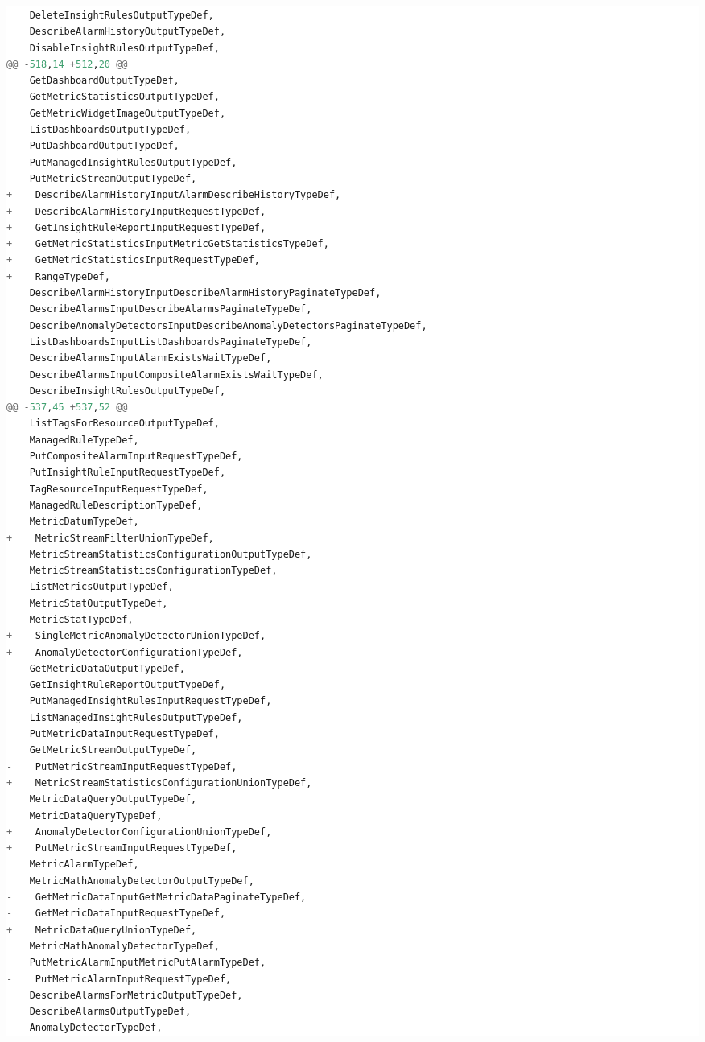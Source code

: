  ```python
     DeleteInsightRulesOutputTypeDef,
     DescribeAlarmHistoryOutputTypeDef,
     DisableInsightRulesOutputTypeDef,
@@ -518,14 +512,20 @@
     GetDashboardOutputTypeDef,
     GetMetricStatisticsOutputTypeDef,
     GetMetricWidgetImageOutputTypeDef,
     ListDashboardsOutputTypeDef,
     PutDashboardOutputTypeDef,
     PutManagedInsightRulesOutputTypeDef,
     PutMetricStreamOutputTypeDef,
+    DescribeAlarmHistoryInputAlarmDescribeHistoryTypeDef,
+    DescribeAlarmHistoryInputRequestTypeDef,
+    GetInsightRuleReportInputRequestTypeDef,
+    GetMetricStatisticsInputMetricGetStatisticsTypeDef,
+    GetMetricStatisticsInputRequestTypeDef,
+    RangeTypeDef,
     DescribeAlarmHistoryInputDescribeAlarmHistoryPaginateTypeDef,
     DescribeAlarmsInputDescribeAlarmsPaginateTypeDef,
     DescribeAnomalyDetectorsInputDescribeAnomalyDetectorsPaginateTypeDef,
     ListDashboardsInputListDashboardsPaginateTypeDef,
     DescribeAlarmsInputAlarmExistsWaitTypeDef,
     DescribeAlarmsInputCompositeAlarmExistsWaitTypeDef,
     DescribeInsightRulesOutputTypeDef,
@@ -537,45 +537,52 @@
     ListTagsForResourceOutputTypeDef,
     ManagedRuleTypeDef,
     PutCompositeAlarmInputRequestTypeDef,
     PutInsightRuleInputRequestTypeDef,
     TagResourceInputRequestTypeDef,
     ManagedRuleDescriptionTypeDef,
     MetricDatumTypeDef,
+    MetricStreamFilterUnionTypeDef,
     MetricStreamStatisticsConfigurationOutputTypeDef,
     MetricStreamStatisticsConfigurationTypeDef,
     ListMetricsOutputTypeDef,
     MetricStatOutputTypeDef,
     MetricStatTypeDef,
+    SingleMetricAnomalyDetectorUnionTypeDef,
+    AnomalyDetectorConfigurationTypeDef,
     GetMetricDataOutputTypeDef,
     GetInsightRuleReportOutputTypeDef,
     PutManagedInsightRulesInputRequestTypeDef,
     ListManagedInsightRulesOutputTypeDef,
     PutMetricDataInputRequestTypeDef,
     GetMetricStreamOutputTypeDef,
-    PutMetricStreamInputRequestTypeDef,
+    MetricStreamStatisticsConfigurationUnionTypeDef,
     MetricDataQueryOutputTypeDef,
     MetricDataQueryTypeDef,
+    AnomalyDetectorConfigurationUnionTypeDef,
+    PutMetricStreamInputRequestTypeDef,
     MetricAlarmTypeDef,
     MetricMathAnomalyDetectorOutputTypeDef,
-    GetMetricDataInputGetMetricDataPaginateTypeDef,
-    GetMetricDataInputRequestTypeDef,
+    MetricDataQueryUnionTypeDef,
     MetricMathAnomalyDetectorTypeDef,
     PutMetricAlarmInputMetricPutAlarmTypeDef,
-    PutMetricAlarmInputRequestTypeDef,
     DescribeAlarmsForMetricOutputTypeDef,
     DescribeAlarmsOutputTypeDef,
     AnomalyDetectorTypeDef,
 ```